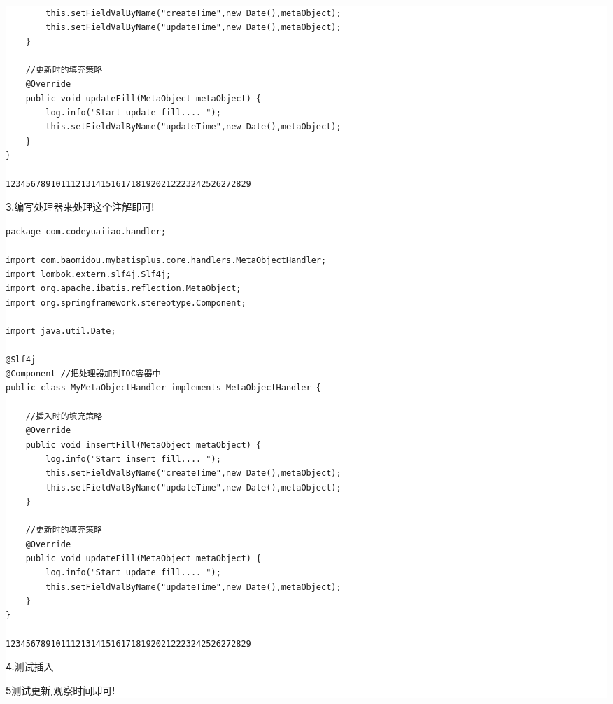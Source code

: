 ```
        this.setFieldValByName("createTime",new Date(),metaObject);
        this.setFieldValByName("updateTime",new Date(),metaObject);
    }

    //更新时的填充策略
    @Override
    public void updateFill(MetaObject metaObject) {
        log.info("Start update fill.... ");
        this.setFieldValByName("updateTime",new Date(),metaObject);
    }
}

1234567891011121314151617181920212223242526272829
```

3.编写处理器来处理这个注解即可!

```
package com.codeyuaiiao.handler;

import com.baomidou.mybatisplus.core.handlers.MetaObjectHandler;
import lombok.extern.slf4j.Slf4j;
import org.apache.ibatis.reflection.MetaObject;
import org.springframework.stereotype.Component;

import java.util.Date;

@Slf4j
@Component //把处理器加到IOC容器中
public class MyMetaObjectHandler implements MetaObjectHandler {

    //插入时的填充策略
    @Override
    public void insertFill(MetaObject metaObject) {
        log.info("Start insert fill.... ");
        this.setFieldValByName("createTime",new Date(),metaObject);
        this.setFieldValByName("updateTime",new Date(),metaObject);
    }

    //更新时的填充策略
    @Override
    public void updateFill(MetaObject metaObject) {
        log.info("Start update fill.... ");
        this.setFieldValByName("updateTime",new Date(),metaObject);
    }
}

1234567891011121314151617181920212223242526272829
```

4.测试插入

5测试更新,观察时间即可!
